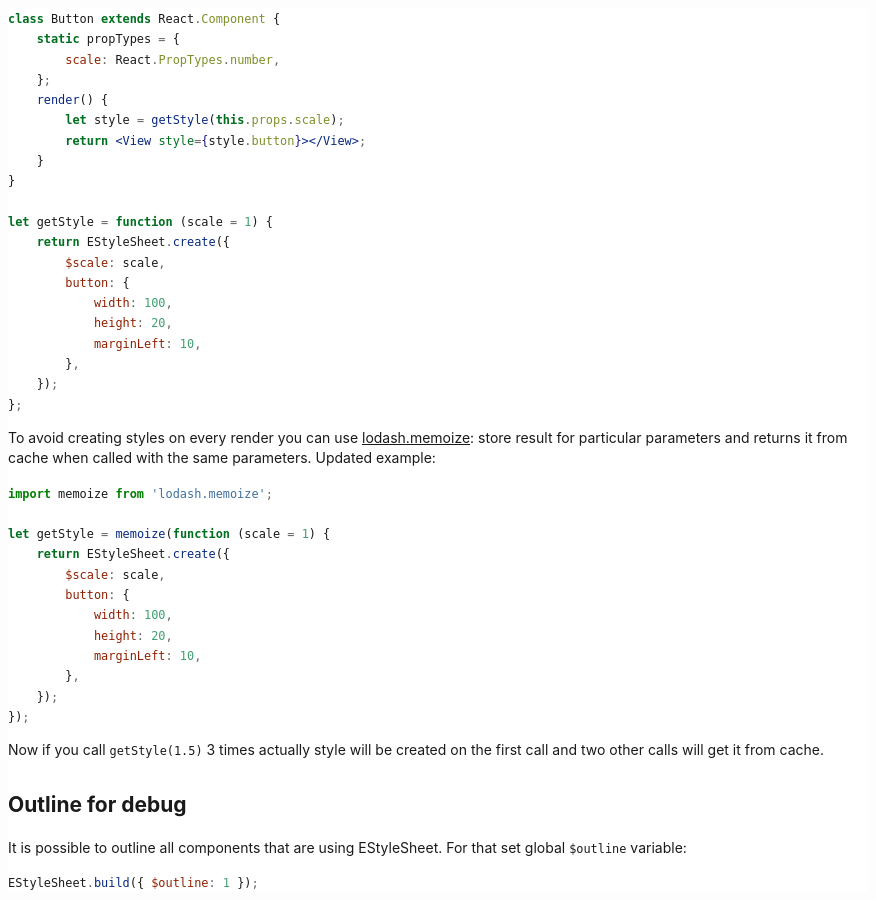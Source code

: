 ```jsx
class Button extends React.Component {
    static propTypes = {
        scale: React.PropTypes.number,
    };
    render() {
        let style = getStyle(this.props.scale);
        return <View style={style.button}></View>;
    }
}

let getStyle = function (scale = 1) {
    return EStyleSheet.create({
        $scale: scale,
        button: {
            width: 100,
            height: 20,
            marginLeft: 10,
        },
    });
};
```

To avoid creating styles on every render you can use [lodash.memoize](https://www.npmjs.com/package/lodash.memoize):
store result for particular parameters and returns it from cache when called with the same parameters.
Updated example:

```jsx
import memoize from 'lodash.memoize';

let getStyle = memoize(function (scale = 1) {
    return EStyleSheet.create({
        $scale: scale,
        button: {
            width: 100,
            height: 20,
            marginLeft: 10,
        },
    });
});
```

Now if you call `getStyle(1.5)` 3 times actually style will be created on the first call
and two other calls will get it from cache.

## Outline for debug

It is possible to outline all components that are using EStyleSheet. For that set global `$outline` variable:

```jsx
EStyleSheet.build({ $outline: 1 });
```

